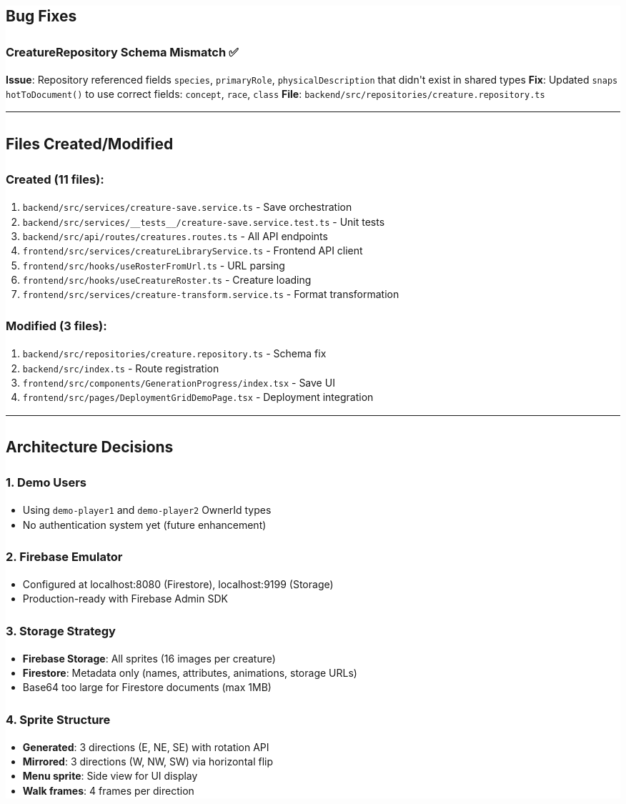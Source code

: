 ## Bug Fixes

### CreatureRepository Schema Mismatch ✅
**Issue**: Repository referenced fields `species`, `primaryRole`, `physicalDescription` that didn't exist in shared types
**Fix**: Updated `snapshotToDocument()` to use correct fields: `concept`, `race`, `class`
**File**: `backend/src/repositories/creature.repository.ts`

---

## Files Created/Modified

### Created (11 files):
1. `backend/src/services/creature-save.service.ts` - Save orchestration
2. `backend/src/services/__tests__/creature-save.service.test.ts` - Unit tests
3. `backend/src/api/routes/creatures.routes.ts` - All API endpoints
4. `frontend/src/services/creatureLibraryService.ts` - Frontend API client
5. `frontend/src/hooks/useRosterFromUrl.ts` - URL parsing
6. `frontend/src/hooks/useCreatureRoster.ts` - Creature loading
7. `frontend/src/services/creature-transform.service.ts` - Format transformation

### Modified (3 files):
1. `backend/src/repositories/creature.repository.ts` - Schema fix
2. `backend/src/index.ts` - Route registration
3. `frontend/src/components/GenerationProgress/index.tsx` - Save UI
4. `frontend/src/pages/DeploymentGridDemoPage.tsx` - Deployment integration

---

## Architecture Decisions

### 1. Demo Users
- Using `demo-player1` and `demo-player2` OwnerId types
- No authentication system yet (future enhancement)

### 2. Firebase Emulator
- Configured at localhost:8080 (Firestore), localhost:9199 (Storage)
- Production-ready with Firebase Admin SDK

### 3. Storage Strategy
- **Firebase Storage**: All sprites (16 images per creature)
- **Firestore**: Metadata only (names, attributes, animations, storage URLs)
- Base64 too large for Firestore documents (max 1MB)

### 4. Sprite Structure
- **Generated**: 3 directions (E, NE, SE) with rotation API
- **Mirrored**: 3 directions (W, NW, SW) via horizontal flip
- **Menu sprite**: Side view for UI display
- **Walk frames**: 4 frames per direction
